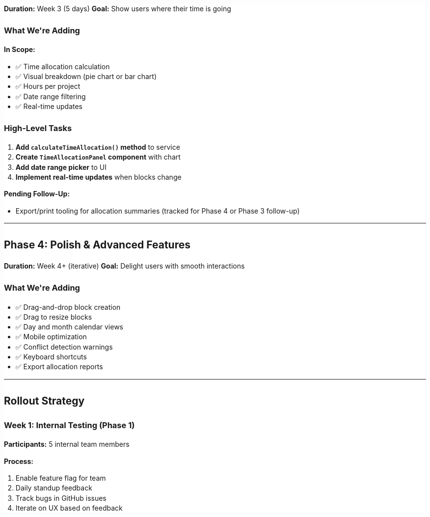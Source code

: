 **Duration:** Week 3 (5 days)
**Goal:** Show users where their time is going

### What We're Adding

**In Scope:**

- ✅ Time allocation calculation
- ✅ Visual breakdown (pie chart or bar chart)
- ✅ Hours per project
- ✅ Date range filtering
- ✅ Real-time updates

### High-Level Tasks

1. **Add `calculateTimeAllocation()` method** to service
2. **Create `TimeAllocationPanel` component** with chart
3. **Add date range picker** to UI
4. **Implement real-time updates** when blocks change

**Pending Follow-Up:**

- Export/print tooling for allocation summaries (tracked for Phase 4 or Phase 3 follow-up)

---

## Phase 4: Polish & Advanced Features

**Duration:** Week 4+ (iterative)
**Goal:** Delight users with smooth interactions

### What We're Adding

- ✅ Drag-and-drop block creation
- ✅ Drag to resize blocks
- ✅ Day and month calendar views
- ✅ Mobile optimization
- ✅ Conflict detection warnings
- ✅ Keyboard shortcuts
- ✅ Export allocation reports

---

## Rollout Strategy

### Week 1: Internal Testing (Phase 1)

**Participants:** 5 internal team members

**Process:**

1. Enable feature flag for team
2. Daily standup feedback
3. Track bugs in GitHub issues
4. Iterate on UX based on feedback
